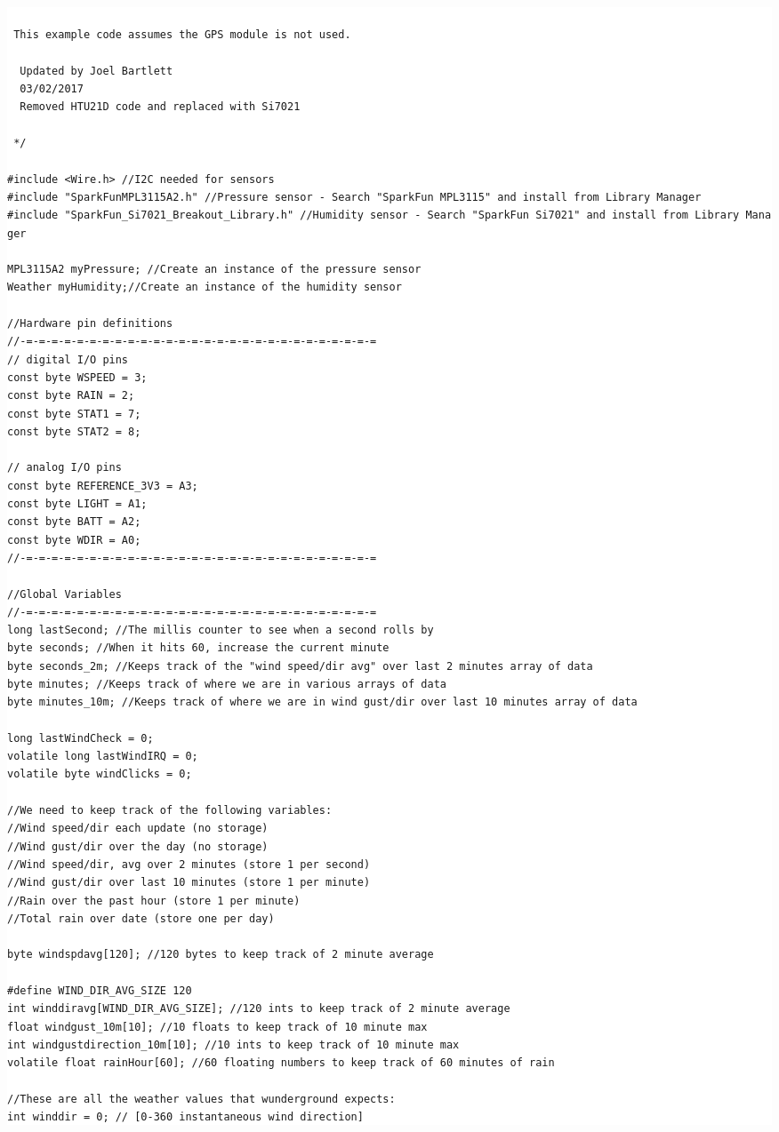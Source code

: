 ```

 This example code assumes the GPS module is not used.

  Updated by Joel Bartlett
  03/02/2017
  Removed HTU21D code and replaced with Si7021

 */

#include <Wire.h> //I2C needed for sensors
#include "SparkFunMPL3115A2.h" //Pressure sensor - Search "SparkFun MPL3115" and install from Library Manager
#include "SparkFun_Si7021_Breakout_Library.h" //Humidity sensor - Search "SparkFun Si7021" and install from Library Manager

MPL3115A2 myPressure; //Create an instance of the pressure sensor
Weather myHumidity;//Create an instance of the humidity sensor

//Hardware pin definitions
//-=-=-=-=-=-=-=-=-=-=-=-=-=-=-=-=-=-=-=-=-=-=-=-=-=-=-=-=
// digital I/O pins
const byte WSPEED = 3;
const byte RAIN = 2;
const byte STAT1 = 7;
const byte STAT2 = 8;

// analog I/O pins
const byte REFERENCE_3V3 = A3;
const byte LIGHT = A1;
const byte BATT = A2;
const byte WDIR = A0;
//-=-=-=-=-=-=-=-=-=-=-=-=-=-=-=-=-=-=-=-=-=-=-=-=-=-=-=-=

//Global Variables
//-=-=-=-=-=-=-=-=-=-=-=-=-=-=-=-=-=-=-=-=-=-=-=-=-=-=-=-=
long lastSecond; //The millis counter to see when a second rolls by
byte seconds; //When it hits 60, increase the current minute
byte seconds_2m; //Keeps track of the "wind speed/dir avg" over last 2 minutes array of data
byte minutes; //Keeps track of where we are in various arrays of data
byte minutes_10m; //Keeps track of where we are in wind gust/dir over last 10 minutes array of data

long lastWindCheck = 0;
volatile long lastWindIRQ = 0;
volatile byte windClicks = 0;

//We need to keep track of the following variables:
//Wind speed/dir each update (no storage)
//Wind gust/dir over the day (no storage)
//Wind speed/dir, avg over 2 minutes (store 1 per second)
//Wind gust/dir over last 10 minutes (store 1 per minute)
//Rain over the past hour (store 1 per minute)
//Total rain over date (store one per day)

byte windspdavg[120]; //120 bytes to keep track of 2 minute average

#define WIND_DIR_AVG_SIZE 120
int winddiravg[WIND_DIR_AVG_SIZE]; //120 ints to keep track of 2 minute average
float windgust_10m[10]; //10 floats to keep track of 10 minute max
int windgustdirection_10m[10]; //10 ints to keep track of 10 minute max
volatile float rainHour[60]; //60 floating numbers to keep track of 60 minutes of rain

//These are all the weather values that wunderground expects:
int winddir = 0; // [0-360 instantaneous wind direction]
```